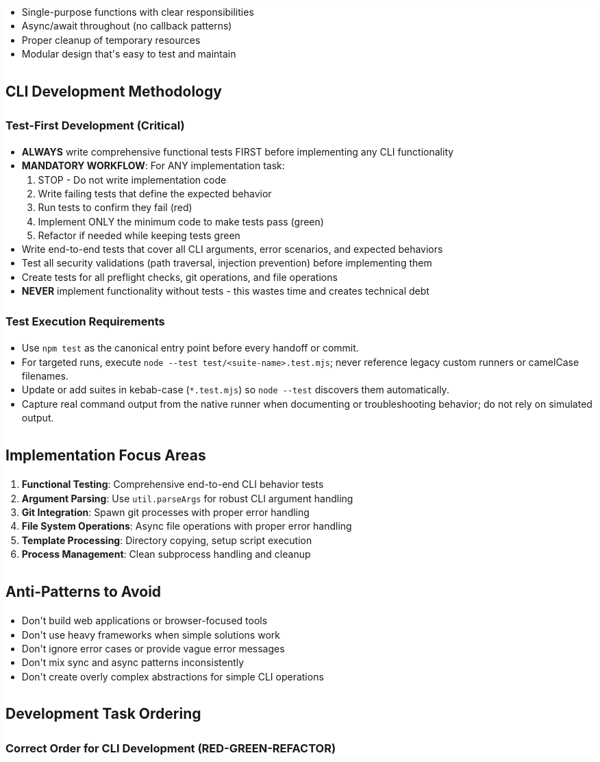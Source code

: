 - Single-purpose functions with clear responsibilities
- Async/await throughout (no callback patterns)
- Proper cleanup of temporary resources
- Modular design that's easy to test and maintain

## CLI Development Methodology

### Test-First Development (Critical)

- **ALWAYS** write comprehensive functional tests FIRST before implementing any CLI functionality
- **MANDATORY WORKFLOW**: For ANY implementation task:
  1. STOP - Do not write implementation code
  2. Write failing tests that define the expected behavior
  3. Run tests to confirm they fail (red)
  4. Implement ONLY the minimum code to make tests pass (green)
  5. Refactor if needed while keeping tests green
- Write end-to-end tests that cover all CLI arguments, error scenarios, and expected behaviors
- Test all security validations (path traversal, injection prevention) before implementing them
- Create tests for all preflight checks, git operations, and file operations
- **NEVER** implement functionality without tests - this wastes time and creates technical debt

### Test Execution Requirements

- Use `npm test` as the canonical entry point before every handoff or commit.
- For targeted runs, execute `node --test test/<suite-name>.test.mjs`; never reference legacy custom runners or camelCase filenames.
- Update or add suites in kebab-case (`*.test.mjs`) so `node --test` discovers them automatically.
- Capture real command output from the native runner when documenting or troubleshooting behavior; do not rely on simulated output.

## Implementation Focus Areas

1. **Functional Testing**: Comprehensive end-to-end CLI behavior tests
2. **Argument Parsing**: Use `util.parseArgs` for robust CLI argument handling
3. **Git Integration**: Spawn git processes with proper error handling
4. **File System Operations**: Async file operations with proper error handling
5. **Template Processing**: Directory copying, setup script execution
6. **Process Management**: Clean subprocess handling and cleanup

## Anti-Patterns to Avoid

- Don't build web applications or browser-focused tools
- Don't use heavy frameworks when simple solutions work
- Don't ignore error cases or provide vague error messages
- Don't mix sync and async patterns inconsistently
- Don't create overly complex abstractions for simple CLI operations

## Development Task Ordering

### Correct Order for CLI Development (RED-GREEN-REFACTOR)
